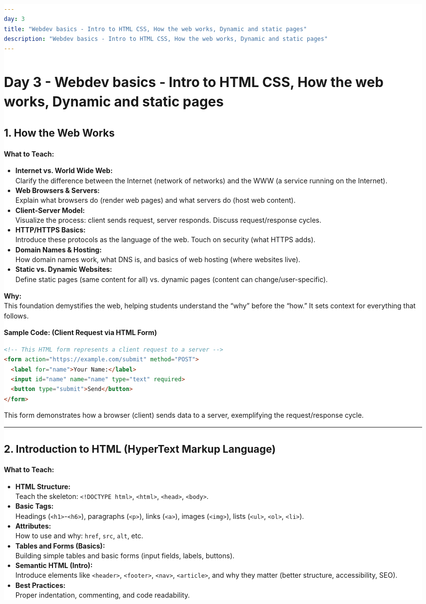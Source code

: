 ```yaml
---
day: 3
title: "Webdev basics - Intro to HTML CSS, How the web works, Dynamic and static pages"
description: "Webdev basics - Intro to HTML CSS, How the web works, Dynamic and static pages"
---
```


# Day 3 - Webdev basics - Intro to HTML CSS, How the web works, Dynamic and static pages

## 1. How the Web Works

**What to Teach:**
- **Internet vs. World Wide Web:**  
  Clarify the difference between the Internet (network of networks) and the WWW (a service running on the Internet).
- **Web Browsers & Servers:**  
  Explain what browsers do (render web pages) and what servers do (host web content).
- **Client-Server Model:**  
  Visualize the process: client sends request, server responds. Discuss request/response cycles.
- **HTTP/HTTPS Basics:**  
  Introduce these protocols as the language of the web. Touch on security (what HTTPS adds).
- **Domain Names & Hosting:**  
  How domain names work, what DNS is, and basics of web hosting (where websites live).
- **Static vs. Dynamic Websites:**  
  Define static pages (same content for all) vs. dynamic pages (content can change/user-specific).

**Why:**  
This foundation demystifies the web, helping students understand the “why” before the “how.” It sets context for everything that follows.

**Sample Code: (Client Request via HTML Form)**
```html
<!-- This HTML form represents a client request to a server -->
<form action="https://example.com/submit" method="POST">
  <label for="name">Your Name:</label>
  <input id="name" name="name" type="text" required>
  <button type="submit">Send</button>
</form>
```
This form demonstrates how a browser (client) sends data to a server, exemplifying the request/response cycle.

---

## 2. Introduction to HTML (HyperText Markup Language)

**What to Teach:**
- **HTML Structure:**  
  Teach the skeleton: `<!DOCTYPE html>`, `<html>`, `<head>`, `<body>`.
- **Basic Tags:**  
  Headings (`<h1>`-`<h6>`), paragraphs (`<p>`), links (`<a>`), images (`<img>`), lists (`<ul>`, `<ol>`, `<li>`).
- **Attributes:**  
  How to use and why: `href`, `src`, `alt`, etc.
- **Tables and Forms (Basics):**  
  Building simple tables and basic forms (input fields, labels, buttons).
- **Semantic HTML (Intro):**  
  Introduce elements like `<header>`, `<footer>`, `<nav>`, `<article>`, and why they matter (better structure, accessibility, SEO).
- **Best Practices:**  
  Proper indentation, commenting, and code readability.
